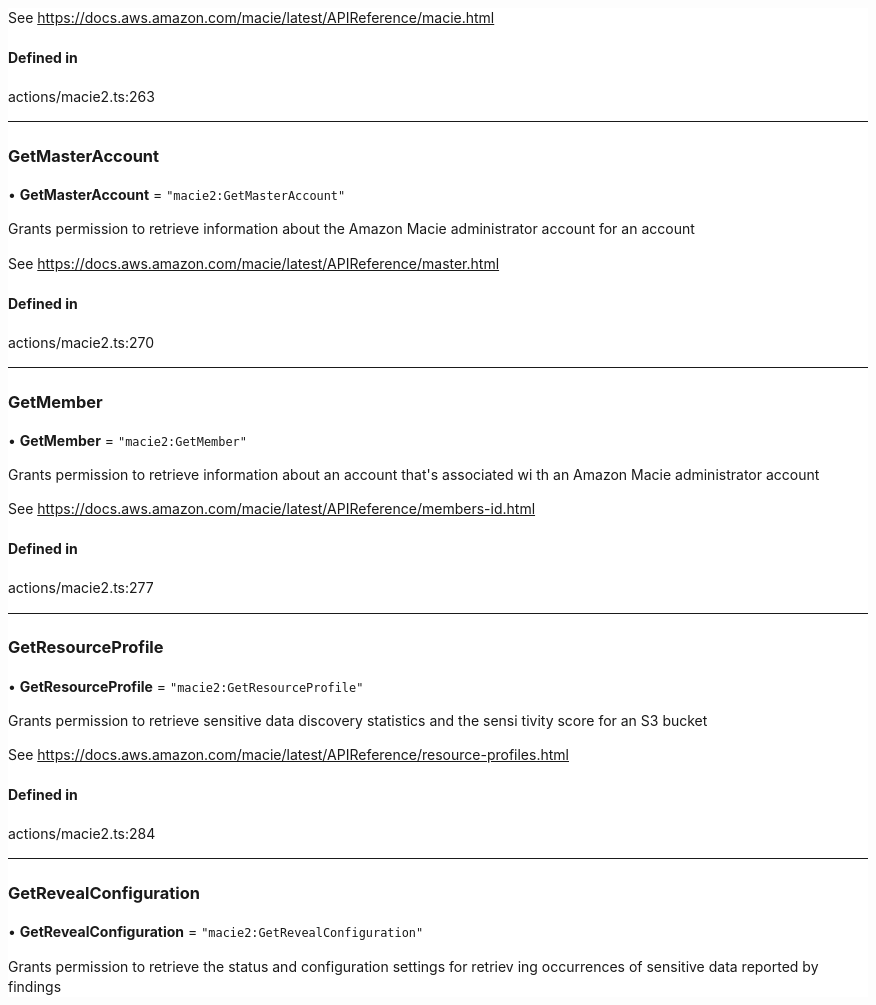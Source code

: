 See https://docs.aws.amazon.com/macie/latest/APIReference/macie.html

#### Defined in

actions/macie2.ts:263

___

### GetMasterAccount

• **GetMasterAccount** = ``"macie2:GetMasterAccount"``

Grants permission to retrieve information about the Amazon Macie administrator
account for an account

See https://docs.aws.amazon.com/macie/latest/APIReference/master.html

#### Defined in

actions/macie2.ts:270

___

### GetMember

• **GetMember** = ``"macie2:GetMember"``

Grants permission to retrieve information about an account that's associated wi
th an Amazon Macie administrator account

See https://docs.aws.amazon.com/macie/latest/APIReference/members-id.html

#### Defined in

actions/macie2.ts:277

___

### GetResourceProfile

• **GetResourceProfile** = ``"macie2:GetResourceProfile"``

Grants permission to retrieve sensitive data discovery statistics and the sensi
tivity score for an S3 bucket

See https://docs.aws.amazon.com/macie/latest/APIReference/resource-profiles.html

#### Defined in

actions/macie2.ts:284

___

### GetRevealConfiguration

• **GetRevealConfiguration** = ``"macie2:GetRevealConfiguration"``

Grants permission to retrieve the status and configuration settings for retriev
ing occurrences of sensitive data reported by findings
